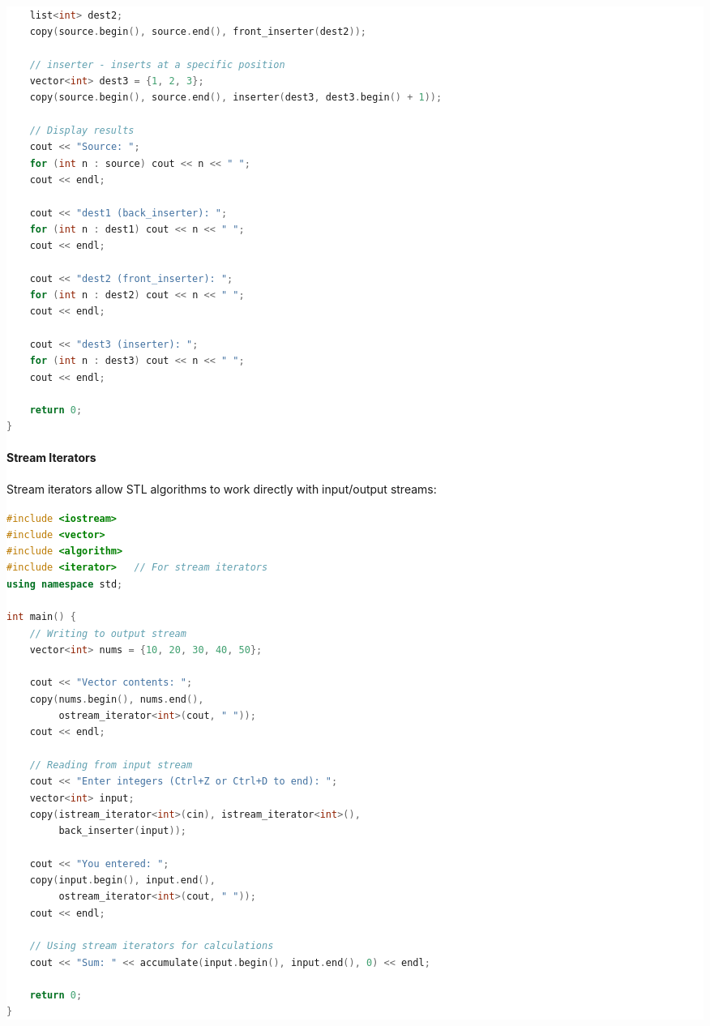 ```cpp
    list<int> dest2;
    copy(source.begin(), source.end(), front_inserter(dest2));
    
    // inserter - inserts at a specific position
    vector<int> dest3 = {1, 2, 3};
    copy(source.begin(), source.end(), inserter(dest3, dest3.begin() + 1));
    
    // Display results
    cout << "Source: ";
    for (int n : source) cout << n << " ";
    cout << endl;
    
    cout << "dest1 (back_inserter): ";
    for (int n : dest1) cout << n << " ";
    cout << endl;
    
    cout << "dest2 (front_inserter): ";
    for (int n : dest2) cout << n << " ";
    cout << endl;
    
    cout << "dest3 (inserter): ";
    for (int n : dest3) cout << n << " ";
    cout << endl;
    
    return 0;
}
```

#### Stream Iterators

Stream iterators allow STL algorithms to work directly with input/output streams:

```cpp
#include <iostream>
#include <vector>
#include <algorithm>
#include <iterator>   // For stream iterators
using namespace std;

int main() {
    // Writing to output stream
    vector<int> nums = {10, 20, 30, 40, 50};
    
    cout << "Vector contents: ";
    copy(nums.begin(), nums.end(), 
         ostream_iterator<int>(cout, " "));
    cout << endl;
    
    // Reading from input stream
    cout << "Enter integers (Ctrl+Z or Ctrl+D to end): ";
    vector<int> input;
    copy(istream_iterator<int>(cin), istream_iterator<int>(),
         back_inserter(input));
    
    cout << "You entered: ";
    copy(input.begin(), input.end(),
         ostream_iterator<int>(cout, " "));
    cout << endl;
    
    // Using stream iterators for calculations
    cout << "Sum: " << accumulate(input.begin(), input.end(), 0) << endl;
    
    return 0;
}
```